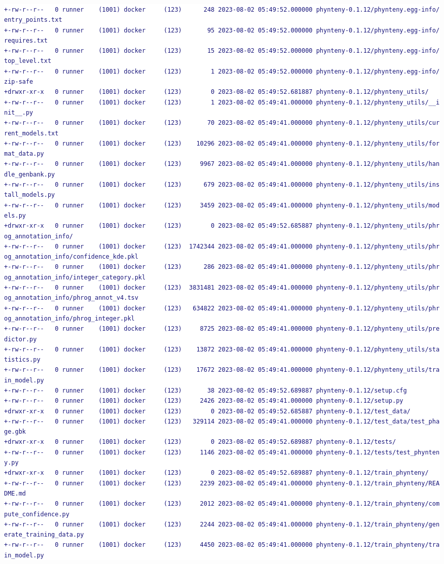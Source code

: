 ```diff
+-rw-r--r--   0 runner    (1001) docker     (123)      248 2023-08-02 05:49:52.000000 phynteny-0.1.12/phynteny.egg-info/entry_points.txt
+-rw-r--r--   0 runner    (1001) docker     (123)       95 2023-08-02 05:49:52.000000 phynteny-0.1.12/phynteny.egg-info/requires.txt
+-rw-r--r--   0 runner    (1001) docker     (123)       15 2023-08-02 05:49:52.000000 phynteny-0.1.12/phynteny.egg-info/top_level.txt
+-rw-r--r--   0 runner    (1001) docker     (123)        1 2023-08-02 05:49:52.000000 phynteny-0.1.12/phynteny.egg-info/zip-safe
+drwxr-xr-x   0 runner    (1001) docker     (123)        0 2023-08-02 05:49:52.681887 phynteny-0.1.12/phynteny_utils/
+-rw-r--r--   0 runner    (1001) docker     (123)        1 2023-08-02 05:49:41.000000 phynteny-0.1.12/phynteny_utils/__init__.py
+-rw-r--r--   0 runner    (1001) docker     (123)       70 2023-08-02 05:49:41.000000 phynteny-0.1.12/phynteny_utils/current_models.txt
+-rw-r--r--   0 runner    (1001) docker     (123)    10296 2023-08-02 05:49:41.000000 phynteny-0.1.12/phynteny_utils/format_data.py
+-rw-r--r--   0 runner    (1001) docker     (123)     9967 2023-08-02 05:49:41.000000 phynteny-0.1.12/phynteny_utils/handle_genbank.py
+-rw-r--r--   0 runner    (1001) docker     (123)      679 2023-08-02 05:49:41.000000 phynteny-0.1.12/phynteny_utils/install_models.py
+-rw-r--r--   0 runner    (1001) docker     (123)     3459 2023-08-02 05:49:41.000000 phynteny-0.1.12/phynteny_utils/models.py
+drwxr-xr-x   0 runner    (1001) docker     (123)        0 2023-08-02 05:49:52.685887 phynteny-0.1.12/phynteny_utils/phrog_annotation_info/
+-rw-r--r--   0 runner    (1001) docker     (123)  1742344 2023-08-02 05:49:41.000000 phynteny-0.1.12/phynteny_utils/phrog_annotation_info/confidence_kde.pkl
+-rw-r--r--   0 runner    (1001) docker     (123)      286 2023-08-02 05:49:41.000000 phynteny-0.1.12/phynteny_utils/phrog_annotation_info/integer_category.pkl
+-rw-r--r--   0 runner    (1001) docker     (123)  3831481 2023-08-02 05:49:41.000000 phynteny-0.1.12/phynteny_utils/phrog_annotation_info/phrog_annot_v4.tsv
+-rw-r--r--   0 runner    (1001) docker     (123)   634822 2023-08-02 05:49:41.000000 phynteny-0.1.12/phynteny_utils/phrog_annotation_info/phrog_integer.pkl
+-rw-r--r--   0 runner    (1001) docker     (123)     8725 2023-08-02 05:49:41.000000 phynteny-0.1.12/phynteny_utils/predictor.py
+-rw-r--r--   0 runner    (1001) docker     (123)    13872 2023-08-02 05:49:41.000000 phynteny-0.1.12/phynteny_utils/statistics.py
+-rw-r--r--   0 runner    (1001) docker     (123)    17672 2023-08-02 05:49:41.000000 phynteny-0.1.12/phynteny_utils/train_model.py
+-rw-r--r--   0 runner    (1001) docker     (123)       38 2023-08-02 05:49:52.689887 phynteny-0.1.12/setup.cfg
+-rw-r--r--   0 runner    (1001) docker     (123)     2426 2023-08-02 05:49:41.000000 phynteny-0.1.12/setup.py
+drwxr-xr-x   0 runner    (1001) docker     (123)        0 2023-08-02 05:49:52.685887 phynteny-0.1.12/test_data/
+-rw-r--r--   0 runner    (1001) docker     (123)   329114 2023-08-02 05:49:41.000000 phynteny-0.1.12/test_data/test_phage.gbk
+drwxr-xr-x   0 runner    (1001) docker     (123)        0 2023-08-02 05:49:52.689887 phynteny-0.1.12/tests/
+-rw-r--r--   0 runner    (1001) docker     (123)     1146 2023-08-02 05:49:41.000000 phynteny-0.1.12/tests/test_phynteny.py
+drwxr-xr-x   0 runner    (1001) docker     (123)        0 2023-08-02 05:49:52.689887 phynteny-0.1.12/train_phynteny/
+-rw-r--r--   0 runner    (1001) docker     (123)     2239 2023-08-02 05:49:41.000000 phynteny-0.1.12/train_phynteny/README.md
+-rw-r--r--   0 runner    (1001) docker     (123)     2012 2023-08-02 05:49:41.000000 phynteny-0.1.12/train_phynteny/compute_confidence.py
+-rw-r--r--   0 runner    (1001) docker     (123)     2244 2023-08-02 05:49:41.000000 phynteny-0.1.12/train_phynteny/generate_training_data.py
+-rw-r--r--   0 runner    (1001) docker     (123)     4450 2023-08-02 05:49:41.000000 phynteny-0.1.12/train_phynteny/train_model.py
```
